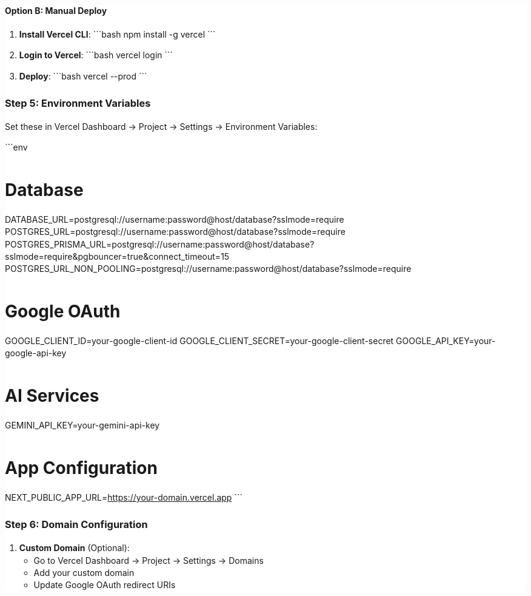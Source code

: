 #### Option B: Manual Deploy

1. **Install Vercel CLI**:
   \`\`\`bash
   npm install -g vercel
   \`\`\`

2. **Login to Vercel**:
   \`\`\`bash
   vercel login
   \`\`\`

3. **Deploy**:
   \`\`\`bash
   vercel --prod
   \`\`\`

### Step 5: Environment Variables

Set these in Vercel Dashboard → Project → Settings → Environment Variables:

\`\`\`env
# Database
DATABASE_URL=postgresql://username:password@host/database?sslmode=require
POSTGRES_URL=postgresql://username:password@host/database?sslmode=require
POSTGRES_PRISMA_URL=postgresql://username:password@host/database?sslmode=require&pgbouncer=true&connect_timeout=15
POSTGRES_URL_NON_POOLING=postgresql://username:password@host/database?sslmode=require

# Google OAuth
GOOGLE_CLIENT_ID=your-google-client-id
GOOGLE_CLIENT_SECRET=your-google-client-secret
GOOGLE_API_KEY=your-google-api-key

# AI Services
GEMINI_API_KEY=your-gemini-api-key

# App Configuration
NEXT_PUBLIC_APP_URL=https://your-domain.vercel.app
\`\`\`

### Step 6: Domain Configuration

1. **Custom Domain** (Optional):
   - Go to Vercel Dashboard → Project → Settings → Domains
   - Add your custom domain
   - Update Google OAuth redirect URIs
